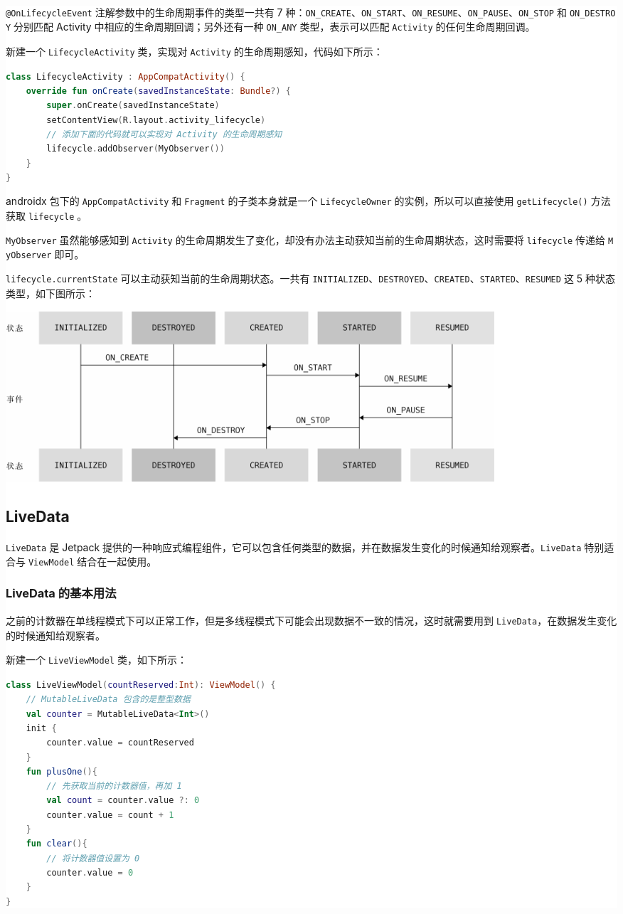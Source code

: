`@OnLifecycleEvent` 注解参数中的生命周期事件的类型一共有 7 种：`ON_CREATE`、`ON_START`、`ON_RESUME`、`ON_PAUSE`、`ON_STOP` 和 `ON_DESTROY` 分别匹配 Activity 中相应的生命周期回调；另外还有一种 `ON_ANY` 类型，表示可以匹配 `Activity` 的任何生命周期回调。

新建一个 `LifecycleActivity` 类，实现对 `Activity` 的生命周期感知，代码如下所示：

```kotlin
class LifecycleActivity : AppCompatActivity() {
    override fun onCreate(savedInstanceState: Bundle?) {
        super.onCreate(savedInstanceState)
        setContentView(R.layout.activity_lifecycle)
        // 添加下面的代码就可以实现对 Activity 的生命周期感知
        lifecycle.addObserver(MyObserver())
    }
}
```

androidx 包下的 `AppCompatActivity` 和 `Fragment` 的子类本身就是一个 `LifecycleOwner` 的实例，所以可以直接使用 `getLifecycle()` 方法获取 `lifecycle` 。

`MyObserver` 虽然能够感知到 `Activity` 的生命周期发生了变化，却没有办法主动获知当前的生命周期状态，这时需要将 `lifecycle` 传递给 `MyObserver` 即可。

`lifecycle.currentState` 可以主动获知当前的生命周期状态。一共有 `INITIALIZED`、`DESTROYED`、`CREATED`、`STARTED`、`RESUMED` 这 5 种状态类型，如下图所示：

![](assets/2024-08-28-18-30-01.png)

## LiveData

`LiveData` 是 Jetpack 提供的一种响应式编程组件，它可以包含任何类型的数据，并在数据发生变化的时候通知给观察者。`LiveData` 特别适合与 `ViewModel` 结合在一起使用。

### LiveData 的基本用法

之前的计数器在单线程模式下可以正常工作，但是多线程模式下可能会出现数据不一致的情况，这时就需要用到 `LiveData`，在数据发生变化的时候通知给观察者。

新建一个 `LiveViewModel` 类，如下所示：

```kotlin
class LiveViewModel(countReserved:Int): ViewModel() {
    // MutableLiveData 包含的是整型数据
    val counter = MutableLiveData<Int>()
    init {
        counter.value = countReserved
    }
    fun plusOne(){
        // 先获取当前的计数器值，再加 1
        val count = counter.value ?: 0
        counter.value = count + 1
    }
    fun clear(){
        // 将计数器值设置为 0
        counter.value = 0
    }
}
```